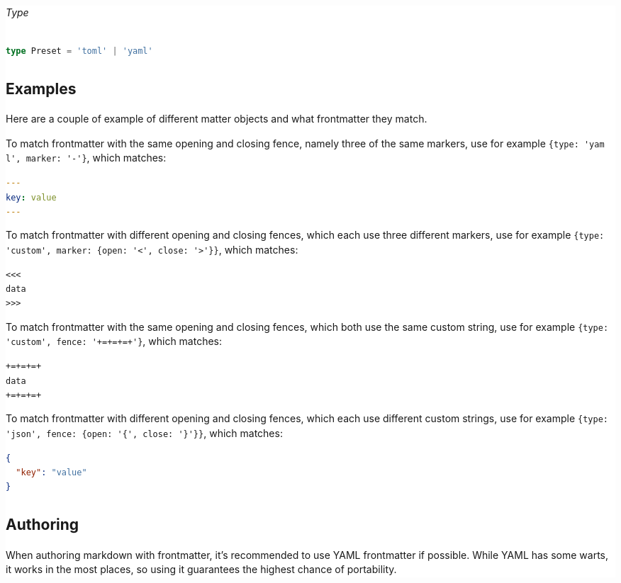 ###### Type

```ts
type Preset = 'toml' | 'yaml'
```

## Examples

Here are a couple of example of different matter objects and what frontmatter
they match.

To match frontmatter with the same opening and closing fence, namely three of
the same markers, use for example `{type: 'yaml', marker: '-'}`, which matches:

```yaml
---
key: value
---
```

To match frontmatter with different opening and closing fences, which each use
three different markers, use for example
`{type: 'custom', marker: {open: '<', close: '>'}}`, which matches:

```text
<<<
data
>>>
```

To match frontmatter with the same opening and closing fences, which both use
the same custom string, use for example `{type: 'custom', fence: '+=+=+=+'}`,
which matches:

```text
+=+=+=+
data
+=+=+=+
```

To match frontmatter with different opening and closing fences, which each use
different custom strings, use for example
`{type: 'json', fence: {open: '{', close: '}'}}`, which matches:

```json
{
  "key": "value"
}
```

## Authoring

When authoring markdown with frontmatter, it’s recommended to use YAML
frontmatter if possible.
While YAML has some warts, it works in the most places, so using it guarantees
the highest chance of portability.
